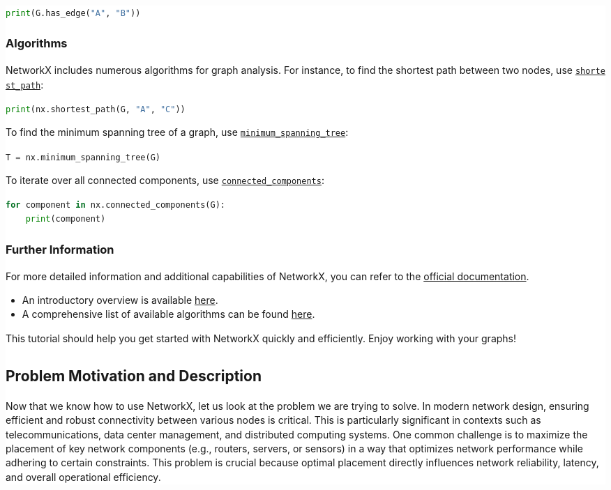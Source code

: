 ```python
print(G.has_edge("A", "B"))
```

### Algorithms

NetworkX includes numerous algorithms for graph analysis. For instance, to find
the shortest path between two nodes, use
[`shortest_path`](https://networkx.github.io/documentation/stable/reference/algorithms/generated/networkx.algorithms.shortest_paths.generic.shortest_path.html#networkx.algorithms.shortest_paths.generic.shortest_path):

```python
print(nx.shortest_path(G, "A", "C"))
```

To find the minimum spanning tree of a graph, use
[`minimum_spanning_tree`](https://networkx.github.io/documentation/stable/reference/algorithms/generated/networkx.algorithms.tree.mst.minimum_spanning_tree.html#networkx.algorithms.tree.mst.minimum_spanning_tree):

```python
T = nx.minimum_spanning_tree(G)
```

To iterate over all connected components, use
[`connected_components`](https://networkx.github.io/documentation/stable/reference/algorithms/generated/networkx.algorithms.components.connected_components.html#networkx.algorithms.components.connected_components):

```python
for component in nx.connected_components(G):
    print(component)
```

### Further Information

For more detailed information and additional capabilities of NetworkX, you can
refer to the
[official documentation](https://networkx.github.io/documentation/stable/).

- An introductory overview is available
  [here](https://networkx.github.io/documentation/stable/reference/introduction.html).
- A comprehensive list of available algorithms can be found
  [here](https://networkx.github.io/documentation/stable/reference/algorithms/index.html).

This tutorial should help you get started with NetworkX quickly and efficiently.
Enjoy working with your graphs!

## Problem Motivation and Description

Now that we know how to use NetworkX, let us look at the problem we are trying
to solve. In modern network design, ensuring efficient and robust connectivity
between various nodes is critical. This is particularly significant in contexts
such as telecommunications, data center management, and distributed computing
systems. One common challenge is to maximize the placement of key network
components (e.g., routers, servers, or sensors) in a way that optimizes network
performance while adhering to certain constraints. This problem is crucial
because optimal placement directly influences network reliability, latency, and
overall operational efficiency.
